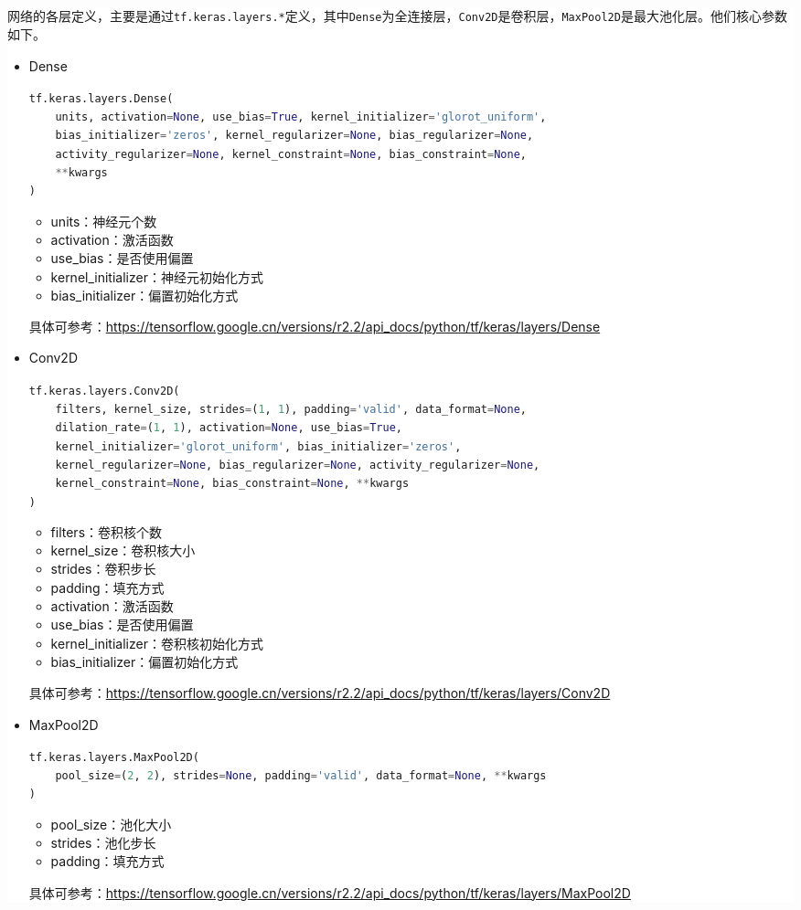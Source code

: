 网络的各层定义，主要是通过`tf.keras.layers.*`定义，其中`Dense`为全连接层，`Conv2D`是卷积层，`MaxPool2D`是最大池化层。他们核心参数如下。

- Dense

  ```python
  tf.keras.layers.Dense(
      units, activation=None, use_bias=True, kernel_initializer='glorot_uniform',
      bias_initializer='zeros', kernel_regularizer=None, bias_regularizer=None,
      activity_regularizer=None, kernel_constraint=None, bias_constraint=None,
      **kwargs
  )
  ```

  - units：神经元个数
  - activation：激活函数
  - use_bias：是否使用偏置
  - kernel_initializer：神经元初始化方式
  - bias_initializer：偏置初始化方式

  具体可参考：https://tensorflow.google.cn/versions/r2.2/api_docs/python/tf/keras/layers/Dense

- Conv2D

  ```python
  tf.keras.layers.Conv2D(
      filters, kernel_size, strides=(1, 1), padding='valid', data_format=None,
      dilation_rate=(1, 1), activation=None, use_bias=True,
      kernel_initializer='glorot_uniform', bias_initializer='zeros',
      kernel_regularizer=None, bias_regularizer=None, activity_regularizer=None,
      kernel_constraint=None, bias_constraint=None, **kwargs
  )
  ```

  - filters：卷积核个数
  - kernel_size：卷积核大小
  - strides：卷积步长
  - padding：填充方式
  - activation：激活函数
  - use_bias：是否使用偏置
  - kernel_initializer：卷积核初始化方式
  - bias_initializer：偏置初始化方式

  具体可参考：https://tensorflow.google.cn/versions/r2.2/api_docs/python/tf/keras/layers/Conv2D

- MaxPool2D

  ```python
  tf.keras.layers.MaxPool2D(
      pool_size=(2, 2), strides=None, padding='valid', data_format=None, **kwargs
  )
  ```

  - pool_size：池化大小
  - strides：池化步长
  - padding：填充方式

  具体可参考：https://tensorflow.google.cn/versions/r2.2/api_docs/python/tf/keras/layers/MaxPool2D
